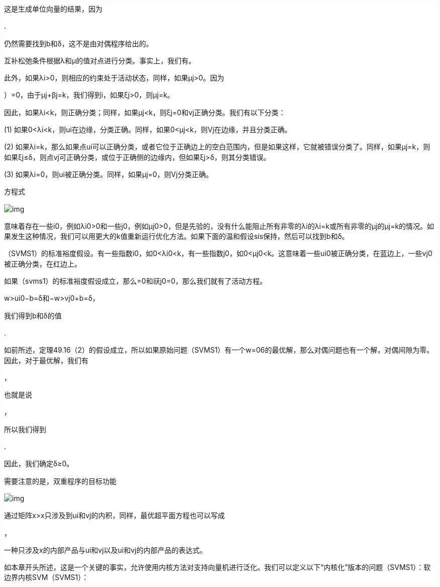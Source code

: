 这是生成单位向量的结果，因为

.

仍然需要找到b和δ，这不是由对偶程序给出的。

互补松弛条件根据λ和μ的值对点进行分类。事实上，我们有。

此外，如果λi>0，则相应的约束处于活动状态，同样，如果μj>0。因为

）=0，由于μj+βj=k，我们得到i，如果ξj>0，则μj=k。

因此，如果λi<k，则正确分类；同样，如果μj<k，则ξj=0和vj正确分类。我们有以下分类：

(1)    如果0<λi<k，则ui在边缘，分类正确。同样，如果0<μj<k，则Vj在边缘，并且分类正确。

(2)    如果λi=k，那么如果点ui可以正确分类，或者它位于正确边上的空白范围内，但是如果这样，它就被错误分类了。同样，如果μj=k，则如果ξj≤δ，则点vj可正确分类，或位于正确侧的边缘内，但如果ξj>δ，则其分类错误。

(3)    如果λi=0，则ui被正确分类。同样，如果μj=0，则Vj分类正确。

方程式

![img](file:///C:/Users/ADMINI~1/AppData/Local/Temp/msohtmlclip1/01/clip_image022.gif)

意味着存在一些i0，例如λi0>0和一些j0，例如μj0>0，但是先验的，没有什么能阻止所有非零的λi的λi=k或所有非零的μj的μj=k的情况。如果发生这种情况，我们可以用更大的k值重新运行优化方法。如果下面的温和假设sis保持，然后可以找到b和δ。

（SVMS1）的标准裕度假设。有一些指数i0，如0<λi0<k，有一些指数j0，如0<μj0<k。这意味着一些ui0被正确分类，在蓝边上，一些vj0被正确分类，在红边上。

如果（svms1）的标准裕度假设成立，那么=0和祆j0=0，那么我们就有了活动方程。

w>ui0−b=δ和−w>vj0+b=δ，

我们得到b和δ的值

.

如前所述，定理49.16（2）的假设成立，所以如果原始问题（SVMS1）有一个w=06的最优解，那么对偶问题也有一个解，对偶间隙为零。因此，对于最优解，我们有

，

也就是说

，

所以我们得到

.

因此，我们确定δ≥0。

需要注意的是，双重程序的目标功能

![img](file:///C:/Users/ADMINI~1/AppData/Local/Temp/msohtmlclip1/01/clip_image024.gif)

通过矩阵x>x只涉及到ui和vj的内积，同样，最优超平面方程也可以写成

，

一种只涉及x的内部产品与ui和vj以及ui和vj的内部产品的表达式。

如本章开头所述，这是一个关键的事实，允许使用内核方法对支持向量机进行泛化。我们可以定义以下“内核化”版本的问题（SVMS1）：软边界内核SVM（SVMS1）：
